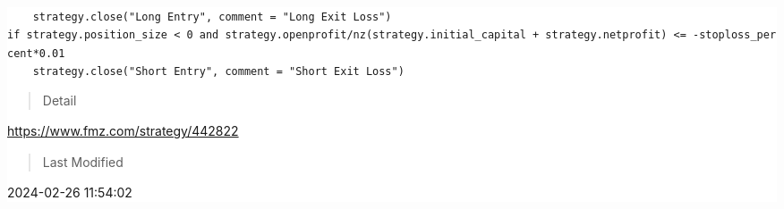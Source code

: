 ``` pinescript
    strategy.close("Long Entry", comment = "Long Exit Loss")
if strategy.position_size < 0 and strategy.openprofit/nz(strategy.initial_capital + strategy.netprofit) <= -stoploss_percent*0.01
    strategy.close("Short Entry", comment = "Short Exit Loss")
```

> Detail

https://www.fmz.com/strategy/442822

> Last Modified

2024-02-26 11:54:02
